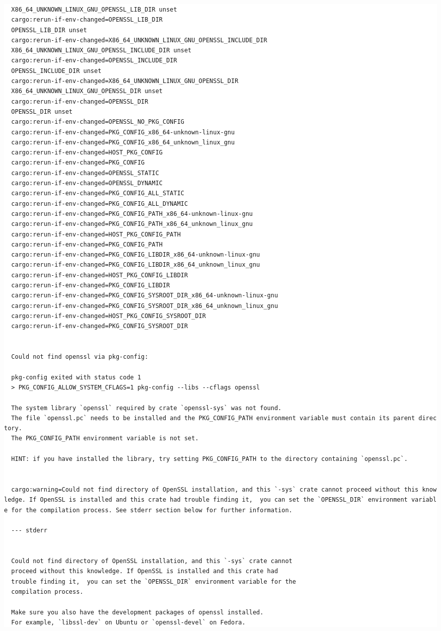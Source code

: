 ```
  X86_64_UNKNOWN_LINUX_GNU_OPENSSL_LIB_DIR unset
  cargo:rerun-if-env-changed=OPENSSL_LIB_DIR
  OPENSSL_LIB_DIR unset
  cargo:rerun-if-env-changed=X86_64_UNKNOWN_LINUX_GNU_OPENSSL_INCLUDE_DIR
  X86_64_UNKNOWN_LINUX_GNU_OPENSSL_INCLUDE_DIR unset
  cargo:rerun-if-env-changed=OPENSSL_INCLUDE_DIR
  OPENSSL_INCLUDE_DIR unset
  cargo:rerun-if-env-changed=X86_64_UNKNOWN_LINUX_GNU_OPENSSL_DIR
  X86_64_UNKNOWN_LINUX_GNU_OPENSSL_DIR unset
  cargo:rerun-if-env-changed=OPENSSL_DIR
  OPENSSL_DIR unset
  cargo:rerun-if-env-changed=OPENSSL_NO_PKG_CONFIG
  cargo:rerun-if-env-changed=PKG_CONFIG_x86_64-unknown-linux-gnu
  cargo:rerun-if-env-changed=PKG_CONFIG_x86_64_unknown_linux_gnu
  cargo:rerun-if-env-changed=HOST_PKG_CONFIG
  cargo:rerun-if-env-changed=PKG_CONFIG
  cargo:rerun-if-env-changed=OPENSSL_STATIC
  cargo:rerun-if-env-changed=OPENSSL_DYNAMIC
  cargo:rerun-if-env-changed=PKG_CONFIG_ALL_STATIC
  cargo:rerun-if-env-changed=PKG_CONFIG_ALL_DYNAMIC
  cargo:rerun-if-env-changed=PKG_CONFIG_PATH_x86_64-unknown-linux-gnu
  cargo:rerun-if-env-changed=PKG_CONFIG_PATH_x86_64_unknown_linux_gnu
  cargo:rerun-if-env-changed=HOST_PKG_CONFIG_PATH
  cargo:rerun-if-env-changed=PKG_CONFIG_PATH
  cargo:rerun-if-env-changed=PKG_CONFIG_LIBDIR_x86_64-unknown-linux-gnu
  cargo:rerun-if-env-changed=PKG_CONFIG_LIBDIR_x86_64_unknown_linux_gnu
  cargo:rerun-if-env-changed=HOST_PKG_CONFIG_LIBDIR
  cargo:rerun-if-env-changed=PKG_CONFIG_LIBDIR
  cargo:rerun-if-env-changed=PKG_CONFIG_SYSROOT_DIR_x86_64-unknown-linux-gnu
  cargo:rerun-if-env-changed=PKG_CONFIG_SYSROOT_DIR_x86_64_unknown_linux_gnu
  cargo:rerun-if-env-changed=HOST_PKG_CONFIG_SYSROOT_DIR
  cargo:rerun-if-env-changed=PKG_CONFIG_SYSROOT_DIR


  Could not find openssl via pkg-config:

  pkg-config exited with status code 1
  > PKG_CONFIG_ALLOW_SYSTEM_CFLAGS=1 pkg-config --libs --cflags openssl

  The system library `openssl` required by crate `openssl-sys` was not found.
  The file `openssl.pc` needs to be installed and the PKG_CONFIG_PATH environment variable must contain its parent directory.
  The PKG_CONFIG_PATH environment variable is not set.

  HINT: if you have installed the library, try setting PKG_CONFIG_PATH to the directory containing `openssl.pc`.


  cargo:warning=Could not find directory of OpenSSL installation, and this `-sys` crate cannot proceed without this knowledge. If OpenSSL is installed and this crate had trouble finding it,  you can set the `OPENSSL_DIR` environment variable for the compilation process. See stderr section below for further information.

  --- stderr


  Could not find directory of OpenSSL installation, and this `-sys` crate cannot
  proceed without this knowledge. If OpenSSL is installed and this crate had
  trouble finding it,  you can set the `OPENSSL_DIR` environment variable for the
  compilation process.

  Make sure you also have the development packages of openssl installed.
  For example, `libssl-dev` on Ubuntu or `openssl-devel` on Fedora.
```